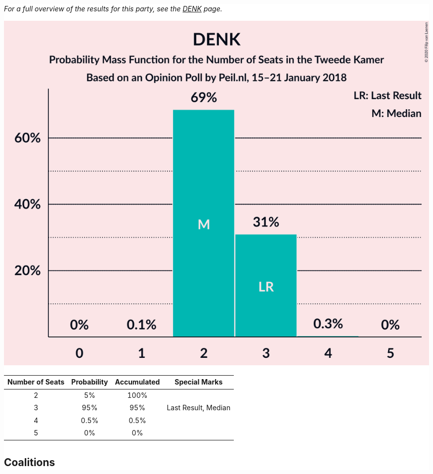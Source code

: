 *For a full overview of the results for this party, see the [DENK](party-denk.html) page.*

![Graph with seats probability mass function not yet produced](2018-01-21-Peilnl-seats-pmf-denk.png "Seats Probability Mass Function")

| Number of Seats | Probability | Accumulated | Special Marks |
|:---------------:|:-----------:|:-----------:|:-------------:|
| 2 | 5% | 100% |  |
| 3 | 95% | 95% | Last Result, Median |
| 4 | 0.5% | 0.5% |  |
| 5 | 0% | 0% |  |


## Coalitions
